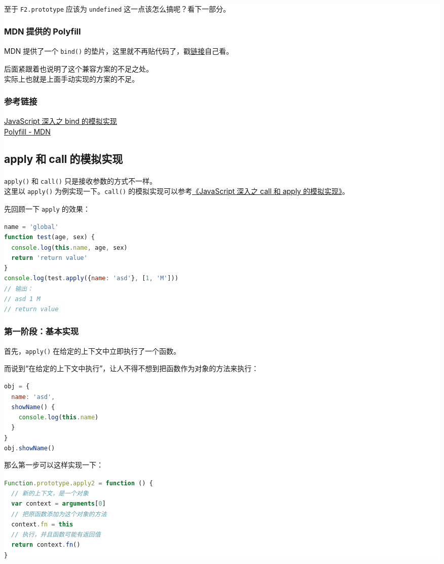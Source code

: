 至于 `F2.prototype` 应该为 `undefined` 这一点该怎么搞呢？看下一部分。

### MDN 提供的 Polyfill

MDN 提供了一个 `bind()` 的垫片，这里就不再贴代码了，戳[链接](https://developer.mozilla.org/zh-CN/docs/Web/JavaScript/Reference/Global_Objects/Function/bind#Compatibility)自己看。

后面紧跟着也说明了这个兼容方案的不足之处。  
实际上也就是上面手动实现的方案的不足。

### 参考链接

[JavaScript 深入之 bind 的模拟实现](https://github.com/mqyqingfeng/Blog/issues/12)  
[Polyfill - MDN](https://developer.mozilla.org/zh-CN/docs/Web/JavaScript/Reference/Global_Objects/Function/bind#Compatibility)

## apply 和 call 的模拟实现

`apply()` 和 `call()` 只是接收参数的方式不一样。  
这里以 `apply()` 为例实现一下。`call()` 的模拟实现可以参考[《JavaScript 深入之 call 和 apply 的模拟实现》](https://github.com/mqyqingfeng/Blog/issues/11)。

先回顾一下 `apply` 的效果：

```js
name = 'global'
function test(age, sex) {
  console.log(this.name, age, sex)
  return 'return value'
}
console.log(test.apply({name: 'asd'}, [1, 'M']))
// 输出：
// asd 1 M
// return value
```

### 第一阶段：基本实现

首先，`apply()` 在给定的上下文中立即执行了一个函数。

而说到“在给定的上下文中执行”，让人不得不想到把函数作为对象的方法来执行：

```js
obj = {
  name: 'asd',
  showName() {
    console.log(this.name)
  }
}
obj.showName()
```

那么第一步可以这样实现一下：

```js
Function.prototype.apply2 = function () {
  // 新的上下文，是一个对象
  var context = arguments[0]
  // 把原函数添加为这个对象的方法
  context.fn = this
  // 执行，并且函数可能有返回值
  return context.fn()
}
```
